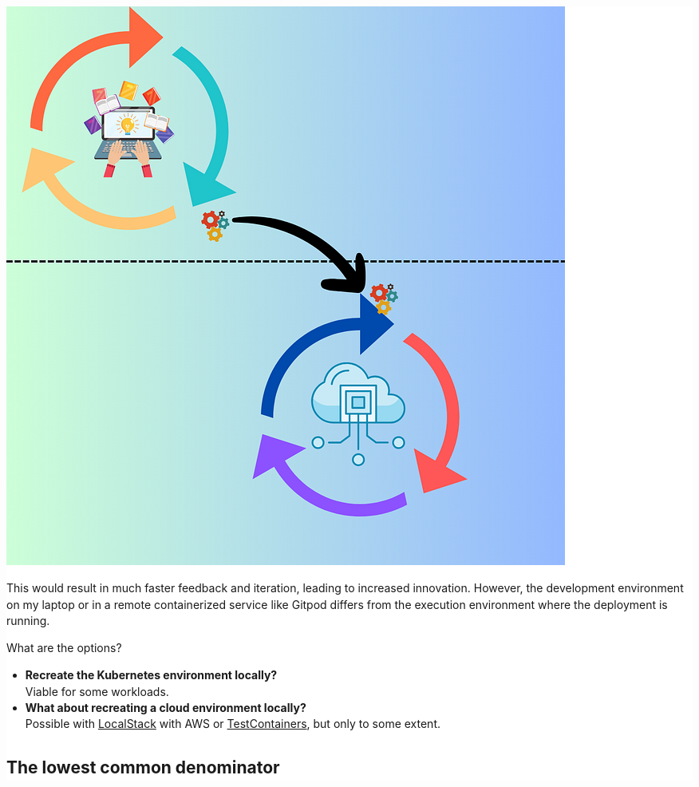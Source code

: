 ![](_media/980839_image2.jpg)

This would result in much faster feedback and iteration, leading to
increased innovation. However, the development environment on my laptop
or in a remote containerized service like Gitpod differs from the
execution environment where the deployment is running.

What are the options?

  - **Recreate the Kubernetes environment locally?**  
    Viable for some workloads.
  - **What about recreating a cloud environment
    locally?**  
    Possible with [LocalStack](https://www.localstack.cloud/) with AWS
    or [TestContainers](https://testcontainers.com/), but only to some
    extent.

## The lowest common denominator
